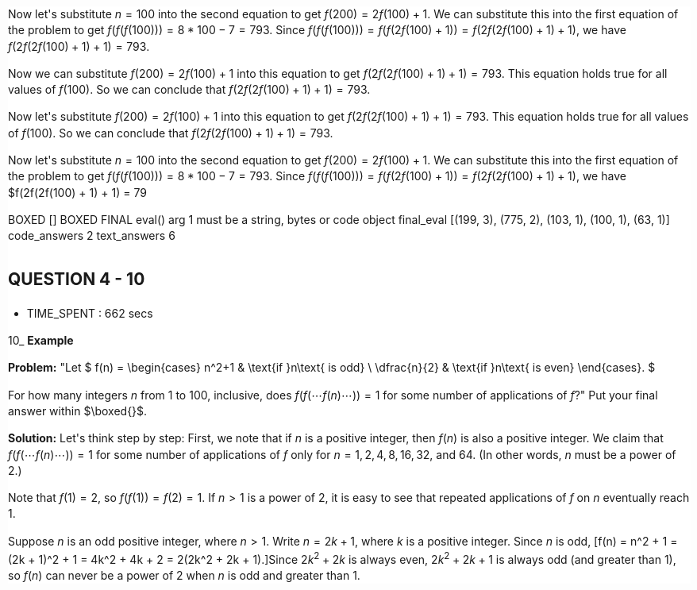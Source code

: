 Now let's substitute $n = 100$ into the second equation to get $f(200) = 2f(100) + 1$. We can substitute this into the first equation of the problem to get $f(f(f(100))) = 8*100 - 7 = 793$. Since $f(f(f(100))) = f(f(2f(100) + 1)) = f(2f(2f(100) + 1) + 1)$, we have $f(2f(2f(100) + 1) + 1) = 793$.

Now we can substitute $f(200) = 2f(100) + 1$ into this equation to get $f(2f(2f(100) + 1) + 1) = 793$. This equation holds true for all values of $f(100)$. So we can conclude that $f(2f(2f(100) + 1) + 1) = 793$.

Now let's substitute $f(200) = 2f(100) + 1$ into this equation to get $f(2f(2f(100) + 1) + 1) = 793$. This equation holds true for all values of $f(100)$. So we can conclude that $f(2f(2f(100) + 1) + 1) = 793$.

Now let's substitute $n = 100$ into the second equation to get $f(200) = 2f(100) + 1$. We can substitute this into the first equation of the problem to get $f(f(f(100))) = 8*100 - 7 = 793$. Since $f(f(f(100))) = f(f(2f(100) + 1)) = f(2f(2f(100) + 1) + 1)$, we have $f(2f(2f(100) + 1) + 1) = 79

BOXED []
BOXED FINAL 
eval() arg 1 must be a string, bytes or code object final_eval
[(199, 3), (775, 2), (103, 1), (100, 1), (63, 1)]
code_answers 2 text_answers 6



## QUESTION 4 - 10 
- TIME_SPENT : 662 secs

10_
**Example**

**Problem:** 
"Let $
f(n) =
\begin{cases}
n^2+1 & \text{if }n\text{ is odd} \\
\dfrac{n}{2} & \text{if }n\text{ is even}
\end{cases}.
$

For how many integers $n$ from 1 to 100, inclusive, does $f ( f (\dotsb f (n) \dotsb )) = 1$ for some number of applications of $f$?"
Put your final answer within $\boxed{}$.

**Solution:** 
Let's think step by step:
First, we note that if $n$ is a positive integer, then $f(n)$ is also a positive integer.  We claim that $f ( f (\dotsb f (n) \dotsb )) = 1$ for some number of applications of $f$ only for $n = 1, 2, 4, 8, 16, 32,$ and $64.$  (In other words, $n$ must be a power of 2.)

Note that $f(1) = 2,$ so $f(f(1)) = f(2) = 1.$  If $n > 1$ is a power of 2, it is easy to see that repeated applications of $f$ on $n$ eventually reach 1.

Suppose $n$ is an odd positive integer, where $n > 1.$  Write $n = 2k + 1,$ where $k$ is a positive integer.  Since $n$ is odd,
\[f(n) = n^2 + 1 = (2k + 1)^2 + 1 = 4k^2 + 4k + 2 = 2(2k^2 + 2k + 1).\]Since $2k^2 + 2k$ is always even, $2k^2 + 2k + 1$ is always odd (and greater than 1), so $f(n)$ can never be a power of 2 when $n$ is odd and greater than 1.
